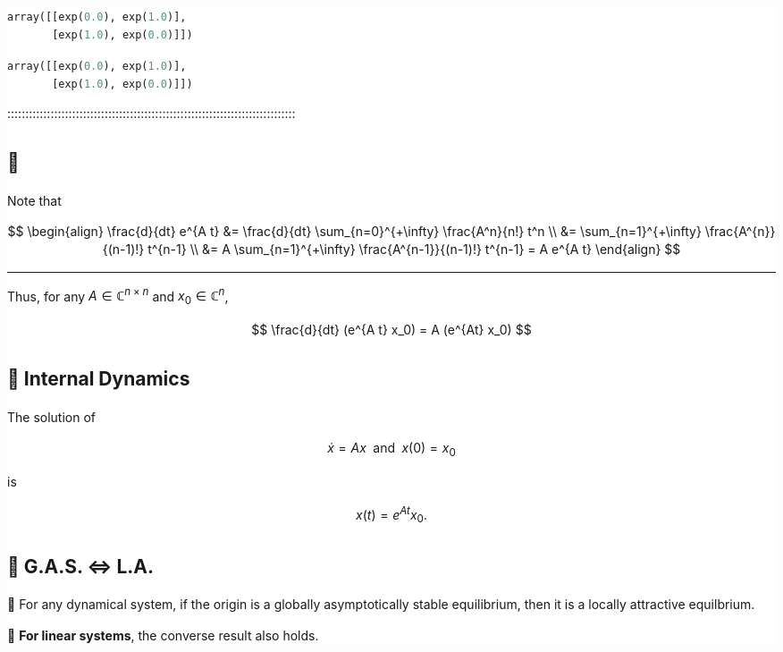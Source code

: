 ```python
array([[exp(0.0), exp(1.0)], 
       [exp(1.0), exp(0.0)]])
```

```python
array([[exp(0.0), exp(1.0)], 
       [exp(1.0), exp(0.0)]])
```

::::::::::::::::::::::::::::::::::::::::::::::::::::::::::::::::::::::::::::::::

## 📝


Note that

$$
\begin{align}
\frac{d}{dt} e^{A t} &= \frac{d}{dt} \sum_{n=0}^{+\infty} \frac{A^n}{n!} t^n \\ 
&= \sum_{n=1}^{+\infty} \frac{A^{n}}{(n-1)!} t^{n-1} \\
&= A \sum_{n=1}^{+\infty} \frac{A^{n-1}}{(n-1)!} t^{n-1} 
= A e^{A t}
\end{align}
$$

--------------------------------------------------------------------------------

Thus, for any $A \in \mathbb{C}^{n\times n}$ and $x_0 \in \mathbb{C}^n$, 

$$
\frac{d}{dt} (e^{A t} x_0) 
= A (e^{At} x_0)
$$

💎 Internal Dynamics
--------------------------------------------------------------------------------

The solution of

$$
\dot{x} = A x\; \mbox{ and } \; x(0) = x_0
$$

is

$$
x(t) = e^{A t} x_0.
$$

🧩 G.A.S. $\Leftrightarrow$ L.A.
--------------------------------------------------------------------------------

📝 For any dynamical system, if the origin is a globally asymptotically stable 
equilibrium, then it is a locally attractive equilbrium.

💎 **For linear systems**, the converse result also holds. 
